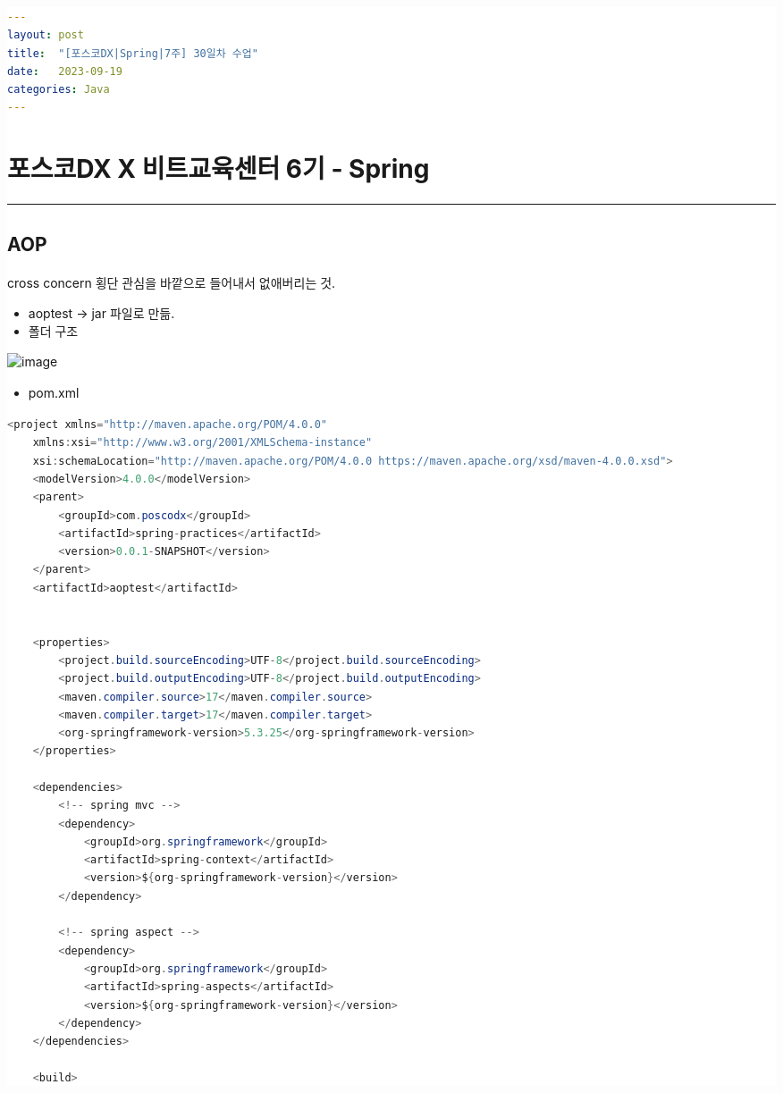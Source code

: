 ```yaml
---
layout: post
title:  "[포스코DX|Spring|7주] 30일차 수업"
date:   2023-09-19
categories: Java
---
```


# 포스코DX X 비트교육센터 6기 - Spring

---

## AOP

cross concern 횡단 관심을 바깥으로 들어내서 없애버리는 것.

- aoptest -> jar 파일로 만듦.
- 폴더 구조

![image](https://github.com/talkingOrange/talkingOrange.github.io/assets/88815795/7892b145-fa58-4707-9adc-9d4f165f9370)


- pom.xml

```java
<project xmlns="http://maven.apache.org/POM/4.0.0"
	xmlns:xsi="http://www.w3.org/2001/XMLSchema-instance"
	xsi:schemaLocation="http://maven.apache.org/POM/4.0.0 https://maven.apache.org/xsd/maven-4.0.0.xsd">
	<modelVersion>4.0.0</modelVersion>
	<parent>
		<groupId>com.poscodx</groupId>
		<artifactId>spring-practices</artifactId>
		<version>0.0.1-SNAPSHOT</version>
	</parent>
	<artifactId>aoptest</artifactId>


	<properties>
		<project.build.sourceEncoding>UTF-8</project.build.sourceEncoding>
		<project.build.outputEncoding>UTF-8</project.build.outputEncoding>
		<maven.compiler.source>17</maven.compiler.source>
		<maven.compiler.target>17</maven.compiler.target>
		<org-springframework-version>5.3.25</org-springframework-version>
	</properties>

	<dependencies>
		<!-- spring mvc -->
		<dependency>
			<groupId>org.springframework</groupId>
			<artifactId>spring-context</artifactId>
			<version>${org-springframework-version}</version>
		</dependency>

		<!-- spring aspect -->
		<dependency>
			<groupId>org.springframework</groupId>
			<artifactId>spring-aspects</artifactId>
			<version>${org-springframework-version}</version>
		</dependency>
	</dependencies>

	<build>
```